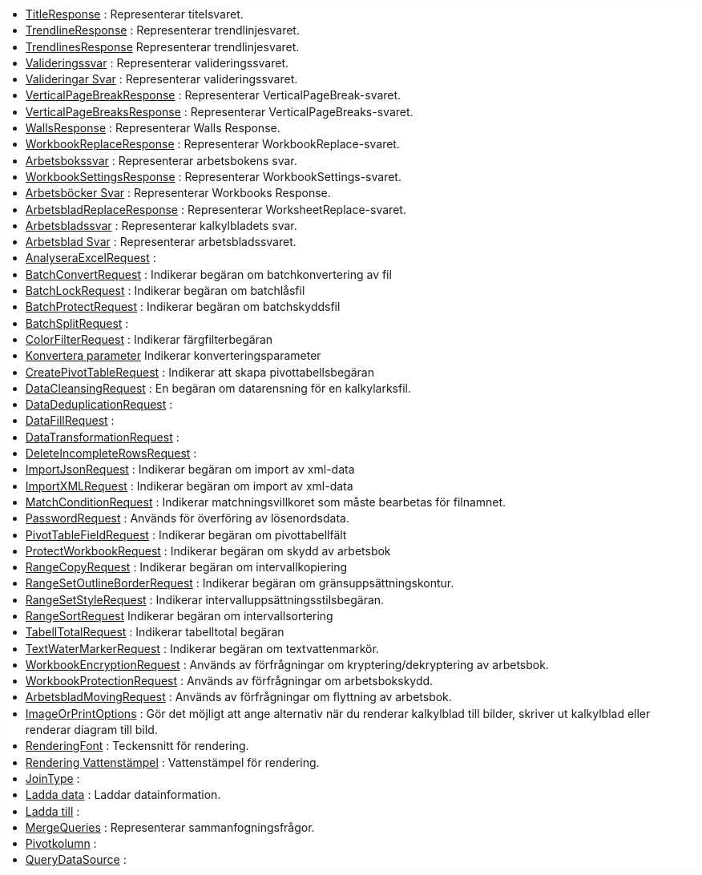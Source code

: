 - [TitleResponse](model/titleresponse) : Representerar titelsvaret.
- [TrendlineResponse](model/trendlineresponse) : Representerar trendlinjesvaret.
- [TrendlinesResponse](model/trendlinesresponse) Representerar trendlinjesvaret.
- [Valideringssvar](model/validationresponse) : Representerar valideringssvaret.
- [Valideringar Svar](model/validationsresponse) : Representerar valideringssvaret.
- [VerticalPageBreakResponse](model/verticalpagebreakresponse) : Representerar VerticalPageBreak-svaret.
- [VerticalPageBreaksResponse](model/verticalpagebreaksresponse) : Representerar VerticalPageBreaks-svaret.
- [WallsResponse](model/wallsresponse) : Representerar Walls Response.
- [WorkbookReplaceResponse](model/workbookreplaceresponse) : Representerar WorkbookReplace-svaret.
- [Arbetsbokssvar](model/workbookresponse) : Representerar arbetsbokens svar.
- [WorkbookSettingsResponse](model/workbooksettingsresponse) : Representerar WorkbookSettings-svaret.
- [Arbetsböcker Svar](model/workbooksresponse) : Representerar Workbooks Response.
- [ArbetsbladReplaceResponse](model/worksheetreplaceresponse) : Representerar WorksheetReplace-svaret.
- [Arbetsbladssvar](model/worksheetresponse) : Representerar kalkylbladets svar.
- [Arbetsblad Svar](model/worksheetsresponse) : Representerar arbetsbladssvaret.
- [AnalyseraExcelRequest](model/analyzeexcelrequest)  :   
- [BatchConvertRequest](model/batchconvertrequest) : Indikerar begäran om batchkonvertering av fil
- [BatchLockRequest](model/batchlockrequest) : Indikerar begäran om batchlåsfil
- [BatchProtectRequest](model/batchprotectrequest) : Indikerar begäran om batchskyddsfil
- [BatchSplitRequest](model/batchsplitrequest)  :   
- [ColorFilterRequest](model/colorfilterrequest) : Indikerar färgfilterbegäran
- [Konvertera parameter](model/convertparameter) Indikerar konverteringsparameter
- [CreatePivotTableRequest](model/createpivottablerequest) : Indikerar att skapa pivottabellsbegäran
- [DataCleansingRequest](model/datacleansingrequest) : En begäran om datarensning för en kalkylarksfil.
- [DataDeduplicationRequest](model/datadeduplicationrequest)  :   
- [DataFillRequest](model/datafillrequest)  :   
- [DataTransformationRequest](model/datatransformationrequest)  :   
- [DeleteIncompleteRowsRequest](model/deleteincompleterowsrequest)  :   
- [ImportJsonRequest](model/importjsonrequest) : Indikerar begäran om import av xml-data
- [ImportXMLRequest](model/importxmlrequest) : Indikerar begäran om import av xml-data
- [MatchConditionRequest](model/matchconditionrequest) : Indikerar matchningsvillkoret som måste bearbetas för filnamnet.
- [PasswordRequest](model/passwordrequest) : Används för överföring av lösenordsdata.
- [PivotTableFieldRequest](model/pivottablefieldrequest) : Indikerar begäran om pivottabellfält
- [ProtectWorkbookRequest](model/protectworkbookrequest) : Indikerar begäran om skydd av arbetsbok
- [RangeCopyRequest](model/rangecopyrequest) : Indikerar begäran om intervallkopiering
- [RangeSetOutlineBorderRequest](model/rangesetoutlineborderrequest) : Indikerar begäran om gränsuppsättningskontur.
- [RangeSetStyleRequest](model/rangesetstylerequest) : Indikerar intervalluppsättningsstilsbegäran.
- [RangeSortRequest](model/rangesortrequest) Indikerar begäran om intervallsortering
- [TabellTotalRequest](model/tabletotalrequest) : Indikerar tabelltotal begäran
- [TextWaterMarkerRequest](model/textwatermarkerrequest) : Indikerar begäran om textvattenmarkör.
- [WorkbookEncryptionRequest](model/workbookencryptionrequest) : Används av förfrågningar om kryptering/dekryptering av arbetsbok.
- [WorkbookProtectionRequest](model/workbookprotectionrequest) : Används av förfrågningar om arbetsbokskydd.
- [ArbetsbladMovingRequest](model/worksheetmovingrequest) : Används av förfrågningar om flyttning av arbetsbok.
- [ImageOrPrintOptions](model/imageorprintoptions) : Gör det möjligt att ange alternativ när du renderar kalkylblad till bilder, skriver ut kalkylblad eller renderar diagram till bild.
- [RenderingFont](model/renderingfont) : Teckensnitt för rendering.
- [Rendering Vattenstämpel](model/renderingwatermark) : Vattenstämpel för rendering.
- [JoinType](model/jointype)  :   
- [Ladda data](model/loaddata) : Laddar datainformation.
- [Ladda till](model/loadto)  :   
- [MergeQueries](model/mergequeries) : Representerar sammanfogningsfrågor.
- [Pivotkolumn](model/pivotcolumn)  :   
- [QueryDataSource](model/querydatasource)  :   